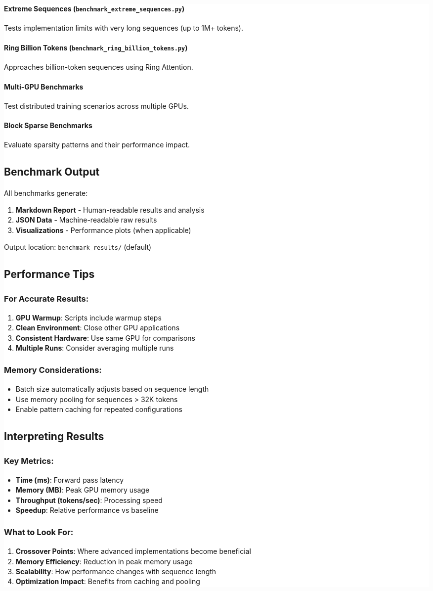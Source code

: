 #### Extreme Sequences (`benchmark_extreme_sequences.py`)
Tests implementation limits with very long sequences (up to 1M+ tokens).

#### Ring Billion Tokens (`benchmark_ring_billion_tokens.py`)
Approaches billion-token sequences using Ring Attention.

#### Multi-GPU Benchmarks
Test distributed training scenarios across multiple GPUs.

#### Block Sparse Benchmarks
Evaluate sparsity patterns and their performance impact.

## Benchmark Output

All benchmarks generate:
1. **Markdown Report** - Human-readable results and analysis
2. **JSON Data** - Machine-readable raw results
3. **Visualizations** - Performance plots (when applicable)

Output location: `benchmark_results/` (default)

## Performance Tips

### For Accurate Results:
1. **GPU Warmup**: Scripts include warmup steps
2. **Clean Environment**: Close other GPU applications
3. **Consistent Hardware**: Use same GPU for comparisons
4. **Multiple Runs**: Consider averaging multiple runs

### Memory Considerations:
- Batch size automatically adjusts based on sequence length
- Use memory pooling for sequences > 32K tokens
- Enable pattern caching for repeated configurations

## Interpreting Results

### Key Metrics:
- **Time (ms)**: Forward pass latency
- **Memory (MB)**: Peak GPU memory usage
- **Throughput (tokens/sec)**: Processing speed
- **Speedup**: Relative performance vs baseline

### What to Look For:
1. **Crossover Points**: Where advanced implementations become beneficial
2. **Memory Efficiency**: Reduction in peak memory usage
3. **Scalability**: How performance changes with sequence length
4. **Optimization Impact**: Benefits from caching and pooling

